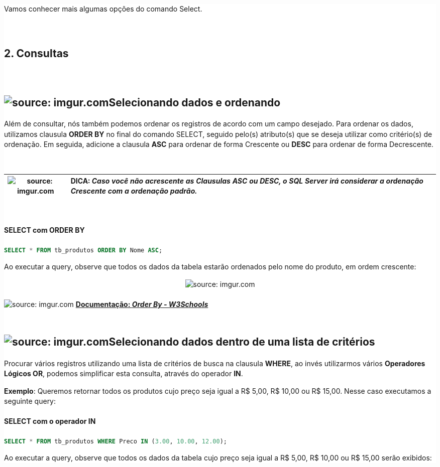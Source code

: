 Vamos conhecer mais algumas opções do comando Select.

<br />

<h2>2. Consultas</h2>

<br />

<h2><img src="https://i.imgur.com/ZL3AFqF.png" title="source: imgur.com" width="30px"/>Selecionando dados e ordenando</h2>



Além de consultar, nós também podemos ordenar os registros de acordo com um campo desejado. Para ordenar os dados, utilizamos clausula **ORDER BY** no final do comando SELECT, seguido pelo(s) atributo(s) que se deseja utilizar como critério(s) de ordenação. Em seguida, adicione a clausula **ASC** para ordenar de forma Crescente ou **DESC** para ordenar de forma Decrescente. 

<br />

| <img src="https://i.imgur.com/RfjtOFi.png" title="source: imgur.com" width="100px"/> | <div align="left">**DICA:** *Caso você não acrescente as Clausulas ASC ou DESC, o SQL Server irá considerar a ordenação Crescente com a ordenação padrão.* </div> |
| ------------------------------------------------------------ | ------------------------------------------------------------ |

<br />

<h4>SELECT com ORDER BY</h4>

```sql
SELECT * FROM tb_produtos ORDER BY Nome ASC;
```

Ao executar a query, observe que todos os dados da tabela estarão ordenados pelo nome do produto, em ordem crescente:

<div align="center"><img src="https://i.imgur.com/Kmj27pd.png" title="source: imgur.com" /></div>

<br />

<div align="left"><img src="https://i.imgur.com/38hZn7Z.png" title="source: imgur.com" width="25px"/> <a href="https://www.w3schools.com/sql/sql_orderby.asp" target="_blank"><b>Documentação: <i>Order By - W3Schools</i></b></a></div>

<br />

<h2><img src="https://i.imgur.com/ZL3AFqF.png" title="source: imgur.com" width="30px"/>Selecionando dados dentro de uma lista de critérios</h3>



Procurar vários registros utilizando uma lista de critérios de busca na clausula **WHERE**, ao invés utilizarmos vários **Operadores Lógicos OR**, podemos simplificar esta consulta, através do operador **IN**.

**Exemplo**: Queremos retornar todos os produtos cujo preço seja igual a R$ 5,00, R$ 10,00 ou R$ 15,00. Nesse caso executamos a seguinte query: 

<h4>SELECT com o operador IN</h4>

```sql
SELECT * FROM tb_produtos WHERE Preco IN (3.00, 10.00, 12.00);
```

Ao executar a query, observe que todos os dados da tabela cujo preço seja igual a R$ 5,00, R$ 10,00 ou R$ 15,00 serão exibidos:
